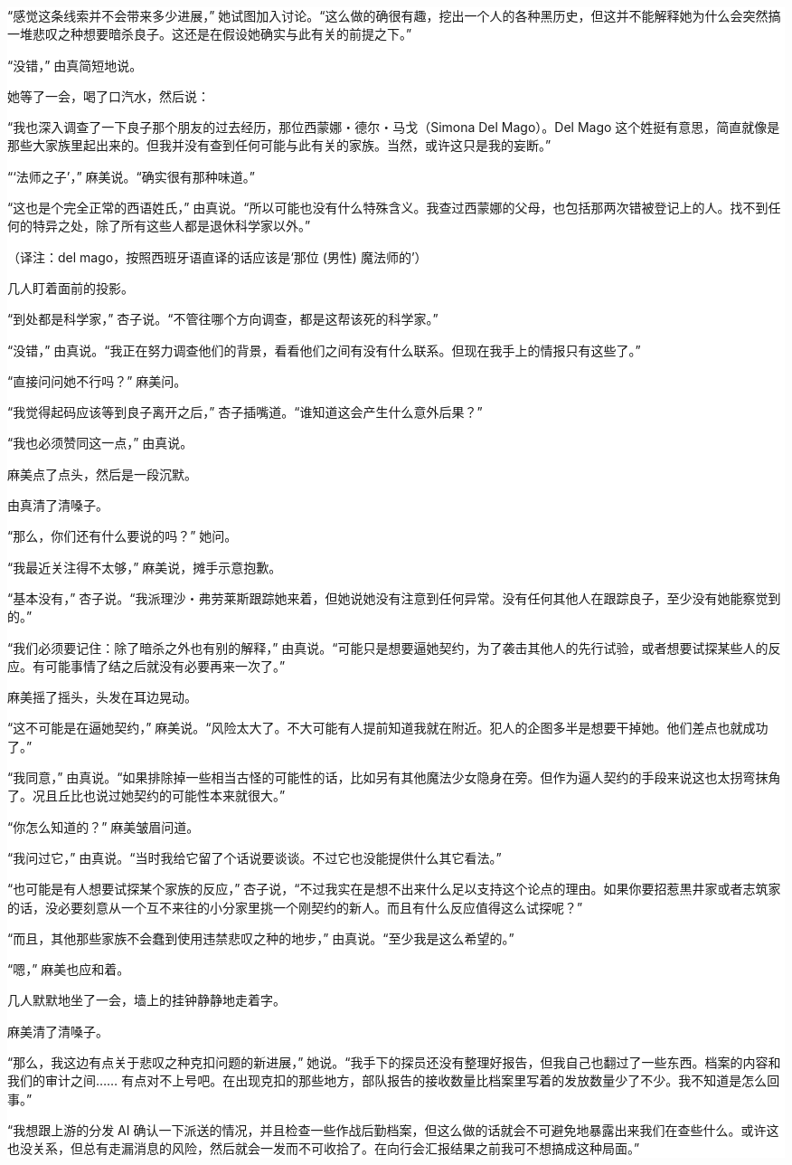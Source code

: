 “感觉这条线索并不会带来多少进展，” 她试图加入讨论。“这么做的确很有趣，挖出一个人的各种黑历史，但这并不能解释她为什么会突然搞一堆悲叹之种想要暗杀良子。这还是在假设她确实与此有关的前提之下。”

“没错，” 由真简短地说。

她等了一会，喝了口汽水，然后说：

“我也深入调查了一下良子那个朋友的过去经历，那位西蒙娜・德尔・马戈（Simona Del Mago）。Del Mago 这个姓挺有意思，简直就像是那些大家族里起出来的。但我并没有查到任何可能与此有关的家族。当然，或许这只是我的妄断。”

“‘法师之子’，” 麻美说。“确实很有那种味道。”

“这也是个完全正常的西语姓氏，” 由真说。“所以可能也没有什么特殊含义。我查过西蒙娜的父母，也包括那两次错被登记上的人。找不到任何的特异之处，除了所有这些人都是退休科学家以外。”

（译注：del mago，按照西班牙语直译的话应该是‘那位 (男性) 魔法师的’）

几人盯着面前的投影。

“到处都是科学家，” 杏子说。“不管往哪个方向调查，都是这帮该死的科学家。”

“没错，” 由真说。“我正在努力调查他们的背景，看看他们之间有没有什么联系。但现在我手上的情报只有这些了。”

“直接问问她不行吗？” 麻美问。

“我觉得起码应该等到良子离开之后，” 杏子插嘴道。“谁知道这会产生什么意外后果？”

“我也必须赞同这一点，” 由真说。

麻美点了点头，然后是一段沉默。

由真清了清嗓子。

“那么，你们还有什么要说的吗？” 她问。

“我最近关注得不太够，” 麻美说，摊手示意抱歉。

“基本没有，” 杏子说。“我派理沙・弗劳莱斯跟踪她来着，但她说她没有注意到任何异常。没有任何其他人在跟踪良子，至少没有她能察觉到的。”

“我们必须要记住：除了暗杀之外也有别的解释，” 由真说。“可能只是想要逼她契约，为了袭击其他人的先行试验，或者想要试探某些人的反应。有可能事情了结之后就没有必要再来一次了。”

麻美摇了摇头，头发在耳边晃动。

“这不可能是在逼她契约，” 麻美说。“风险太大了。不大可能有人提前知道我就在附近。犯人的企图多半是想要干掉她。他们差点也就成功了。”

“我同意，” 由真说。“如果排除掉一些相当古怪的可能性的话，比如另有其他魔法少女隐身在旁。但作为逼人契约的手段来说这也太拐弯抹角了。况且丘比也说过她契约的可能性本来就很大。”

“你怎么知道的？” 麻美皱眉问道。

“我问过它，” 由真说。“当时我给它留了个话说要谈谈。不过它也没能提供什么其它看法。”

“也可能是有人想要试探某个家族的反应，” 杏子说，“不过我实在是想不出来什么足以支持这个论点的理由。如果你要招惹黒井家或者志筑家的话，没必要刻意从一个互不来往的小分家里挑一个刚契约的新人。而且有什么反应值得这么试探呢？”

“而且，其他那些家族不会蠢到使用违禁悲叹之种的地步，” 由真说。“至少我是这么希望的。”

“嗯，” 麻美也应和着。

几人默默地坐了一会，墙上的挂钟静静地走着字。

麻美清了清嗓子。

“那么，我这边有点关于悲叹之种克扣问题的新进展，” 她说。“我手下的探员还没有整理好报告，但我自己也翻过了一些东西。档案的内容和我们的审计之间…… 有点对不上号吧。在出现克扣的那些地方，部队报告的接收数量比档案里写着的发放数量少了不少。我不知道是怎么回事。”

“我想跟上游的分发 AI 确认一下派送的情况，并且检查一些作战后勤档案，但这么做的话就会不可避免地暴露出来我们在查些什么。或许这也没关系，但总有走漏消息的风险，然后就会一发而不可收拾了。在向行会汇报结果之前我可不想搞成这种局面。”

